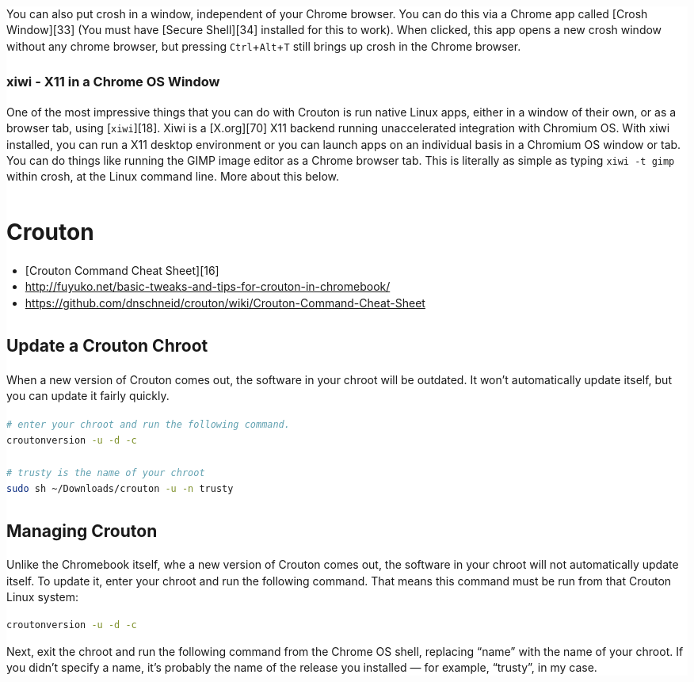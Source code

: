 You can also put crosh in a window, independent of your Chrome browser.
You can do this via a Chrome app called [Crosh Window][33]
(You must have [Secure Shell][34] installed for this to work).
When clicked, this app opens a new crosh window without any chrome browser,
but pressing `Ctrl`+`Alt`+`T` still brings up crosh in the Chrome browser.

### xiwi - X11 in a Chrome OS Window
One of the most impressive things that you can do with Crouton is run native Linux apps,
either in a window of their own, or as a browser tab, using [`xiwi`][18].
Xiwi is a [X.org][70] X11 backend running unaccelerated integration with Chromium OS.
With xiwi installed,
you can run a X11 desktop environment or
you can launch apps on an individual basis in a Chromium OS window or tab.
You can do things like running the GIMP image editor as a Chrome browser tab.
This is literally as simple as typing `xiwi -t gimp` within crosh, at the Linux command line.
More about this below.

# Crouton
* [Crouton Command Cheat Sheet][16]
* http://fuyuko.net/basic-tweaks-and-tips-for-crouton-in-chromebook/
* https://github.com/dnschneid/crouton/wiki/Crouton-Command-Cheat-Sheet

## Update a Crouton Chroot
When a new version of Crouton comes out,
the software in your chroot will be outdated.
It won’t automatically update itself, but you can update it fairly quickly.

```bash
# enter your chroot and run the following command.
croutonversion -u -d -c

# trusty is the name of your chroot
sudo sh ~/Downloads/crouton -u -n trusty
```

## Managing Crouton
Unlike the Chromebook itself,
whe a new version of Crouton comes out,
the software in your chroot will not automatically update itself.
To update it, enter your chroot and run the following command.
That means this command must be run from that Crouton Linux system:

```bash
croutonversion -u -d -c
```

Next, exit the chroot and run the following command from the Chrome OS shell,
replacing “name” with the name of your chroot.
If you didn’t specify a name,
it’s probably the name of the release you installed — for example, “trusty”, in my case.
